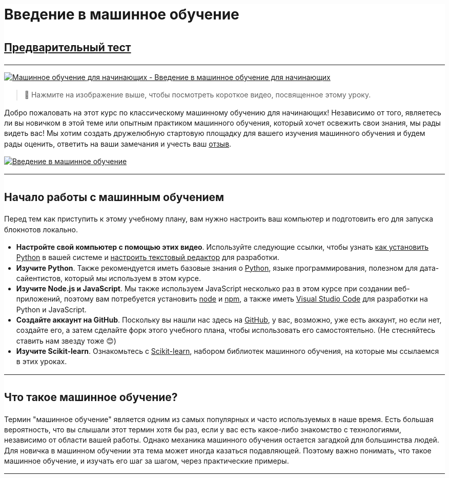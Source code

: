 # Введение в машинное обучение

## [Предварительный тест](https://gray-sand-07a10f403.1.azurestaticapps.net/quiz/1/)

---

[![Машинное обучение для начинающих - Введение в машинное обучение для начинающих](https://img.youtube.com/vi/6mSx_KJxcHI/0.jpg)](https://youtu.be/6mSx_KJxcHI "Машинное обучение для начинающих - Введение в машинное обучение для начинающих")

> 🎥 Нажмите на изображение выше, чтобы посмотреть короткое видео, посвященное этому уроку.

Добро пожаловать на этот курс по классическому машинному обучению для начинающих! Независимо от того, являетесь ли вы новичком в этой теме или опытным практиком машинного обучения, который хочет освежить свои знания, мы рады видеть вас! Мы хотим создать дружелюбную стартовую площадку для вашего изучения машинного обучения и будем рады оценить, ответить на ваши замечания и учесть ваш [отзыв](https://github.com/microsoft/ML-For-Beginners/discussions).

[![Введение в машинное обучение](https://img.youtube.com/vi/h0e2HAPTGF4/0.jpg)](https://youtu.be/h0e2HAPTGF4 "Введение в машинное обучение")

---
## Начало работы с машинным обучением

Перед тем как приступить к этому учебному плану, вам нужно настроить ваш компьютер и подготовить его для запуска блокнотов локально.

- **Настройте свой компьютер с помощью этих видео**. Используйте следующие ссылки, чтобы узнать [как установить Python](https://youtu.be/CXZYvNRIAKM) в вашей системе и [настроить текстовый редактор](https://youtu.be/EU8eayHWoZg) для разработки.
- **Изучите Python**. Также рекомендуется иметь базовые знания о [Python](https://docs.microsoft.com/learn/paths/python-language/?WT.mc_id=academic-77952-leestott), языке программирования, полезном для дата-сайентистов, который мы используем в этом курсе.
- **Изучите Node.js и JavaScript**. Мы также используем JavaScript несколько раз в этом курсе при создании веб-приложений, поэтому вам потребуется установить [node](https://nodejs.org) и [npm](https://www.npmjs.com/), а также иметь [Visual Studio Code](https://code.visualstudio.com/) для разработки на Python и JavaScript.
- **Создайте аккаунт на GitHub**. Поскольку вы нашли нас здесь на [GitHub](https://github.com), у вас, возможно, уже есть аккаунт, но если нет, создайте его, а затем сделайте форк этого учебного плана, чтобы использовать его самостоятельно. (Не стесняйтесь ставить нам звезду тоже 😊)
- **Изучите Scikit-learn**. Ознакомьтесь с [Scikit-learn](https://scikit-learn.org/stable/user_guide.html), набором библиотек машинного обучения, на которые мы ссылаемся в этих уроках.

---
## Что такое машинное обучение?

Термин "машинное обучение" является одним из самых популярных и часто используемых в наше время. Есть большая вероятность, что вы слышали этот термин хотя бы раз, если у вас есть какое-либо знакомство с технологиями, независимо от области вашей работы. Однако механика машинного обучения остается загадкой для большинства людей. Для новичка в машинном обучении эта тема может иногда казаться подавляющей. Поэтому важно понимать, что такое машинное обучение, и изучать его шаг за шагом, через практические примеры.

---